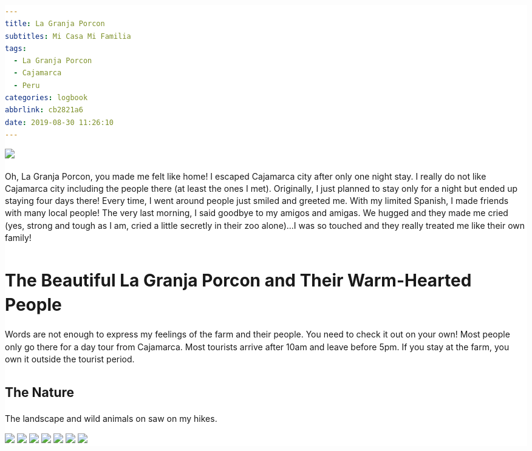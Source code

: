 ```yaml
---
title: La Granja Porcon
subtitles: Mi Casa Mi Familia
tags:
  - La Granja Porcon
  - Cajamarca
  - Peru
categories: logbook
abbrlink: cb2821a6
date: 2019-08-30 11:26:10
---
```


<img src='https://drive.google.com/uc?export=download&id=1J7V1KolUMnxrVvMmWMGAMMust9hHrwqw'/>



Oh, La Granja Porcon, you made me felt like home! I escaped Cajamarca city after only one night stay. I really do not like Cajamarca city including the people there (at least the ones I met). Originally, I just planned to stay only for a night but ended up staying four days there! Every time, I went around people just smiled and greeted me. With my limited Spanish, I made friends with many local people! The very last morning, I said goodbye to my amigos and amigas. We hugged and they made me cried (yes, strong and tough as I am, cried a little secretly in their zoo alone)...I was so touched and they really treated me like their own family!

# The Beautiful La Granja Porcon and Their Warm-Hearted People

Words are not enough to express my feelings of the farm and their people. You need to check it out on your own! Most people only go there for a day tour from Cajamarca. Most tourists arrive after 10am and leave before 5pm. If you stay at the farm, you own it outside the tourist period.

## The Nature

The landscape and wild animals on saw on my hikes. 

<img src='https://drive.google.com/uc?export=download&id=1ywxjV5R4EnIIpCnIZ5EUI_VQeKM4KQ-5'/>

<img src='https://drive.google.com/uc?export=download&id=1RqKXrM8Zv4Qo4Ba33FqX5Qse_fTcRfFx'/>

<img src='https://drive.google.com/uc?export=download&id=1BufUMIr1kGL-srtkd9pPCtrk_KIIYAuA'/>

<img src='https://drive.google.com/uc?export=download&id=1NM4StH6G73F0PyTypAvmccfRbTUpO9VL'/>

<img src='https://drive.google.com/uc?export=download&id=17I4IEdMAjCes6s9p8lIx_korW7DvkXjm'/>

<img src='https://drive.google.com/uc?export=download&id=1qV0Qo7lior3GijSd0btsgh1RYGLl0VXf'/>

<img src='https://drive.google.com/uc?export=download&id=1Y9FOeyREgtJX_G6H3cqH5yUBwwVBdV0s'/>
